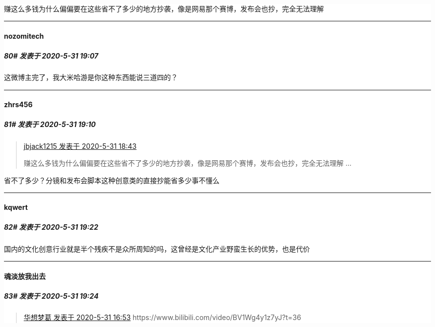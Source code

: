 


赚这么多钱为什么偏偏要在这些省不了多少的地方抄袭，像是网易那个赛博，发布会也抄，完全无法理解







-----

####  nozomitech  
##### 80#       发表于 2020-5-31 19:07




这微博主完了，我大米哈游是你这种东西能说三道四的？







-----

####  zhrs456  
##### 81#       发表于 2020-5-31 19:10



<blockquote><a href="httphttps://bbs.saraba1st.com/2b/forum.php?mod=redirect&amp;goto=findpost&amp;pid=47627884&amp;ptid=1938723" target="_blank">jbjack1215 发表于 2020-5-31 18:43</a>

赚这么多钱为什么偏偏要在这些省不了多少的地方抄袭，像是网易那个赛博，发布会也抄，完全无法理解 ...</blockquote>
省不了多少？分镜和发布会脚本这种创意类的直接抄能省多少事不懂么 







-----

####  kqwert  
##### 82#       发表于 2020-5-31 19:22




国内的文化创意行业就是半个残疾不是众所周知的吗，这曾经是文化产业野蛮生长的优势，也是代价







-----

####  魂淡放我出去  
##### 83#       发表于 2020-5-31 19:24



<blockquote><a href="httphttps://bbs.saraba1st.com/2b/forum.php?mod=redirect&amp;goto=findpost&amp;pid=47626770&amp;ptid=1938723" target="_blank">华想梦葛 发表于 2020-5-31 16:53</a>
https://www.bilibili.com/video/BV1Wg4y1z7yJ?t=36
